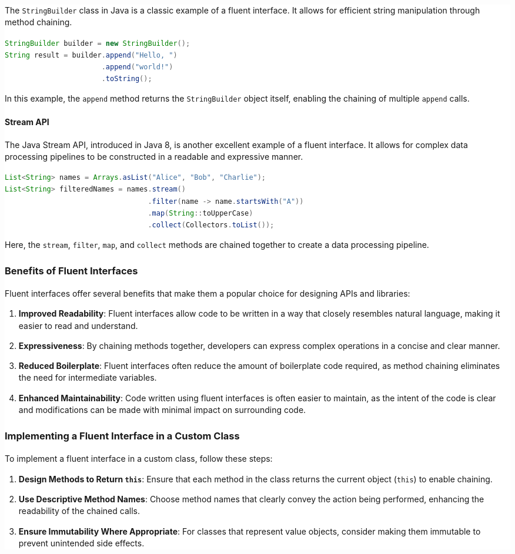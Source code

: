 The `StringBuilder` class in Java is a classic example of a fluent interface. It allows for efficient string manipulation through method chaining.

```java
StringBuilder builder = new StringBuilder();
String result = builder.append("Hello, ")
                       .append("world!")
                       .toString();
```

In this example, the `append` method returns the `StringBuilder` object itself, enabling the chaining of multiple `append` calls.

#### Stream API

The Java Stream API, introduced in Java 8, is another excellent example of a fluent interface. It allows for complex data processing pipelines to be constructed in a readable and expressive manner.

```java
List<String> names = Arrays.asList("Alice", "Bob", "Charlie");
List<String> filteredNames = names.stream()
                                  .filter(name -> name.startsWith("A"))
                                  .map(String::toUpperCase)
                                  .collect(Collectors.toList());
```

Here, the `stream`, `filter`, `map`, and `collect` methods are chained together to create a data processing pipeline.

### Benefits of Fluent Interfaces

Fluent interfaces offer several benefits that make them a popular choice for designing APIs and libraries:

1. **Improved Readability**: Fluent interfaces allow code to be written in a way that closely resembles natural language, making it easier to read and understand.

2. **Expressiveness**: By chaining methods together, developers can express complex operations in a concise and clear manner.

3. **Reduced Boilerplate**: Fluent interfaces often reduce the amount of boilerplate code required, as method chaining eliminates the need for intermediate variables.

4. **Enhanced Maintainability**: Code written using fluent interfaces is often easier to maintain, as the intent of the code is clear and modifications can be made with minimal impact on surrounding code.

### Implementing a Fluent Interface in a Custom Class

To implement a fluent interface in a custom class, follow these steps:

1. **Design Methods to Return `this`**: Ensure that each method in the class returns the current object (`this`) to enable chaining.

2. **Use Descriptive Method Names**: Choose method names that clearly convey the action being performed, enhancing the readability of the chained calls.

3. **Ensure Immutability Where Appropriate**: For classes that represent value objects, consider making them immutable to prevent unintended side effects.
